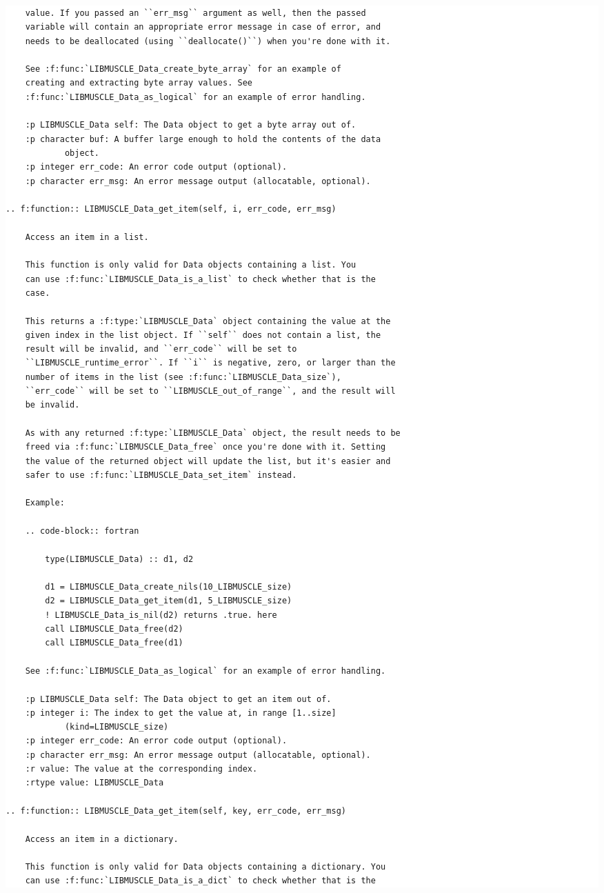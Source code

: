 ``````````````
    value. If you passed an ``err_msg`` argument as well, then the passed
    variable will contain an appropriate error message in case of error, and
    needs to be deallocated (using ``deallocate()``) when you're done with it.

    See :f:func:`LIBMUSCLE_Data_create_byte_array` for an example of
    creating and extracting byte array values. See
    :f:func:`LIBMUSCLE_Data_as_logical` for an example of error handling.

    :p LIBMUSCLE_Data self: The Data object to get a byte array out of.
    :p character buf: A buffer large enough to hold the contents of the data
            object.
    :p integer err_code: An error code output (optional).
    :p character err_msg: An error message output (allocatable, optional).

.. f:function:: LIBMUSCLE_Data_get_item(self, i, err_code, err_msg)

    Access an item in a list.

    This function is only valid for Data objects containing a list. You
    can use :f:func:`LIBMUSCLE_Data_is_a_list` to check whether that is the
    case.

    This returns a :f:type:`LIBMUSCLE_Data` object containing the value at the
    given index in the list object. If ``self`` does not contain a list, the
    result will be invalid, and ``err_code`` will be set to
    ``LIBMUSCLE_runtime_error``. If ``i`` is negative, zero, or larger than the
    number of items in the list (see :f:func:`LIBMUSCLE_Data_size`),
    ``err_code`` will be set to ``LIBMUSCLE_out_of_range``, and the result will
    be invalid.

    As with any returned :f:type:`LIBMUSCLE_Data` object, the result needs to be
    freed via :f:func:`LIBMUSCLE_Data_free` once you're done with it. Setting
    the value of the returned object will update the list, but it's easier and
    safer to use :f:func:`LIBMUSCLE_Data_set_item` instead.

    Example:

    .. code-block:: fortran

        type(LIBMUSCLE_Data) :: d1, d2

        d1 = LIBMUSCLE_Data_create_nils(10_LIBMUSCLE_size)
        d2 = LIBMUSCLE_Data_get_item(d1, 5_LIBMUSCLE_size)
        ! LIBMUSCLE_Data_is_nil(d2) returns .true. here
        call LIBMUSCLE_Data_free(d2)
        call LIBMUSCLE_Data_free(d1)

    See :f:func:`LIBMUSCLE_Data_as_logical` for an example of error handling.

    :p LIBMUSCLE_Data self: The Data object to get an item out of.
    :p integer i: The index to get the value at, in range [1..size]
            (kind=LIBMUSCLE_size)
    :p integer err_code: An error code output (optional).
    :p character err_msg: An error message output (allocatable, optional).
    :r value: The value at the corresponding index.
    :rtype value: LIBMUSCLE_Data

.. f:function:: LIBMUSCLE_Data_get_item(self, key, err_code, err_msg)

    Access an item in a dictionary.

    This function is only valid for Data objects containing a dictionary. You
    can use :f:func:`LIBMUSCLE_Data_is_a_dict` to check whether that is the
``````````````